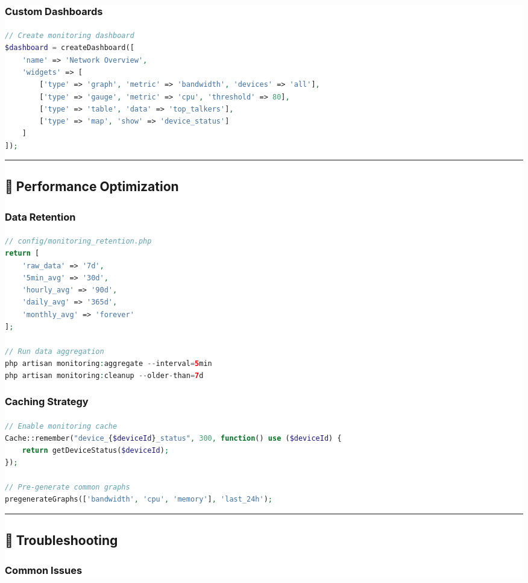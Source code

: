 ### Custom Dashboards
```php
// Create monitoring dashboard
$dashboard = createDashboard([
    'name' => 'Network Overview',
    'widgets' => [
        ['type' => 'graph', 'metric' => 'bandwidth', 'devices' => 'all'],
        ['type' => 'gauge', 'metric' => 'cpu', 'threshold' => 80],
        ['type' => 'table', 'data' => 'top_talkers'],
        ['type' => 'map', 'show' => 'device_status']
    ]
]);
```

---

## 🔧 Performance Optimization

### Data Retention
```php
// config/monitoring_retention.php
return [
    'raw_data' => '7d',
    '5min_avg' => '30d',
    'hourly_avg' => '90d',
    'daily_avg' => '365d',
    'monthly_avg' => 'forever'
];

// Run data aggregation
php artisan monitoring:aggregate --interval=5min
php artisan monitoring:cleanup --older-than=7d
```

### Caching Strategy
```php
// Enable monitoring cache
Cache::remember("device_{$deviceId}_status", 300, function() use ($deviceId) {
    return getDeviceStatus($deviceId);
});

// Pre-generate common graphs
pregenerateGraphs(['bandwidth', 'cpu', 'memory'], 'last_24h');
```

---

## 🚨 Troubleshooting

### Common Issues
